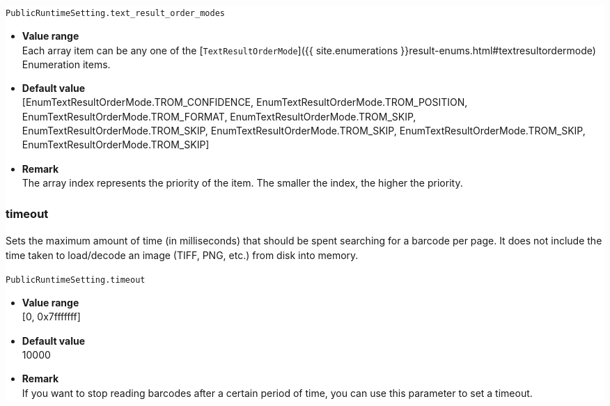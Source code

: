 ```python
PublicRuntimeSetting.text_result_order_modes
```

- **Value range**   
    Each array item can be any one of the [`TextResultOrderMode`]({{ site.enumerations }}result-enums.html#textresultordermode) Enumeration items.
      
- **Default value**   
    [EnumTextResultOrderMode.TROM_CONFIDENCE, EnumTextResultOrderMode.TROM_POSITION, EnumTextResultOrderMode.TROM_FORMAT, EnumTextResultOrderMode.TROM_SKIP, EnumTextResultOrderMode.TROM_SKIP, EnumTextResultOrderMode.TROM_SKIP, EnumTextResultOrderMode.TROM_SKIP, EnumTextResultOrderMode.TROM_SKIP]
    
- **Remark**   
    The array index represents the priority of the item. The smaller the index, the higher the priority.

### timeout
Sets the maximum amount of time (in milliseconds) that should be spent searching for a barcode per page. It does not include the time taken to load/decode an image (TIFF, PNG, etc.) from disk into memory.

```python
PublicRuntimeSetting.timeout
```

- **Value range**   
    [0, 0x7fffffff]
      
- **Default value**   
    10000

- **Remark**   
    If you want to stop reading barcodes after a certain period of time, you can use this parameter to set a timeout.